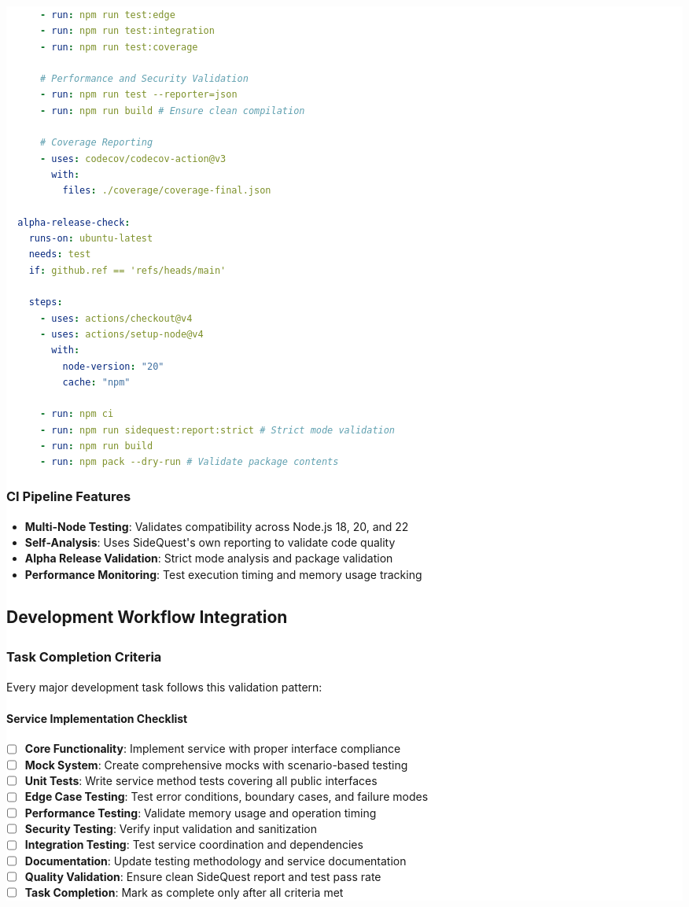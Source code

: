 ```yaml
      - run: npm run test:edge
      - run: npm run test:integration
      - run: npm run test:coverage

      # Performance and Security Validation
      - run: npm run test --reporter=json
      - run: npm run build # Ensure clean compilation

      # Coverage Reporting
      - uses: codecov/codecov-action@v3
        with:
          files: ./coverage/coverage-final.json

  alpha-release-check:
    runs-on: ubuntu-latest
    needs: test
    if: github.ref == 'refs/heads/main'

    steps:
      - uses: actions/checkout@v4
      - uses: actions/setup-node@v4
        with:
          node-version: "20"
          cache: "npm"

      - run: npm ci
      - run: npm run sidequest:report:strict # Strict mode validation
      - run: npm run build
      - run: npm pack --dry-run # Validate package contents
```

### CI Pipeline Features

- **Multi-Node Testing**: Validates compatibility across Node.js 18, 20, and 22
- **Self-Analysis**: Uses SideQuest's own reporting to validate code quality
- **Alpha Release Validation**: Strict mode analysis and package validation
- **Performance Monitoring**: Test execution timing and memory usage tracking

## Development Workflow Integration

### Task Completion Criteria

Every major development task follows this validation pattern:

#### Service Implementation Checklist

- [ ] **Core Functionality**: Implement service with proper interface compliance
- [ ] **Mock System**: Create comprehensive mocks with scenario-based testing
- [ ] **Unit Tests**: Write service method tests covering all public interfaces
- [ ] **Edge Case Testing**: Test error conditions, boundary cases, and failure modes
- [ ] **Performance Testing**: Validate memory usage and operation timing
- [ ] **Security Testing**: Verify input validation and sanitization
- [ ] **Integration Testing**: Test service coordination and dependencies
- [ ] **Documentation**: Update testing methodology and service documentation
- [ ] **Quality Validation**: Ensure clean SideQuest report and test pass rate
- [ ] **Task Completion**: Mark as complete only after all criteria met
